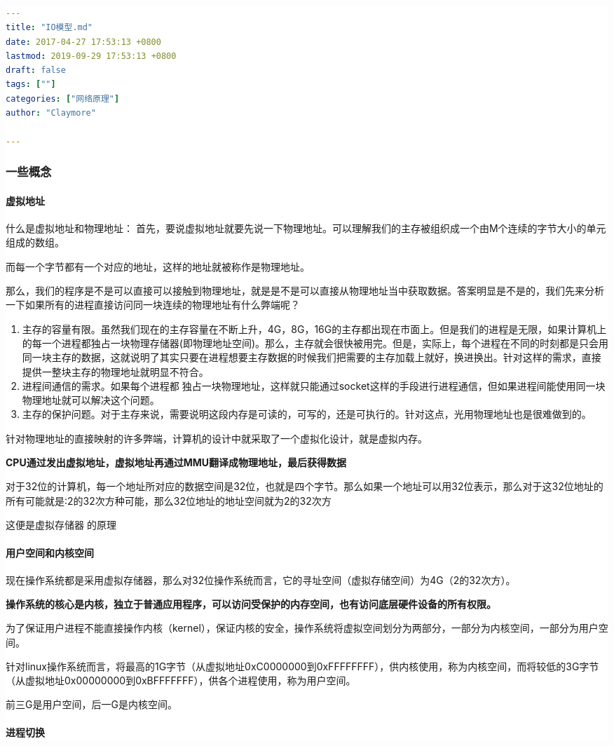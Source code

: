 ```yaml
---
title: "IO模型.md"
date: 2017-04-27 17:53:13 +0800
lastmod: 2019-09-29 17:53:13 +0800
draft: false
tags: [""]
categories: ["网络原理"]
author: "Claymore"

---
```



### 一些概念

#### 虚拟地址

什么是虚拟地址和物理地址： 
首先，要说虚拟地址就要先说一下物理地址。可以理解我们的主存被组织成一个由M个连续的字节大小的单元组成的数组。

而每一个字节都有一个对应的地址，这样的地址就被称作是物理地址。

那么，我们的程序是不是可以直接可以接触到物理地址，就是是不是可以直接从物理地址当中获取数据。答案明显是不是的，我们先来分析一下如果所有的进程直接访问同一块连续的物理地址有什么弊端呢？ 

1. 主存的容量有限。虽然我们现在的主存容量在不断上升，4G，8G，16G的主存都出现在市面上。但是我们的进程是无限，如果计算机上的每一个进程都独占一块物理存储器(即物理地址空间)。那么，主存就会很快被用完。但是，实际上，每个进程在不同的时刻都是只会用同一块主存的数据，这就说明了其实只要在进程想要主存数据的时候我们把需要的主存加载上就好，换进换出。针对这样的需求，直接提供一整块主存的物理地址就明显不符合。 
2. 进程间通信的需求。如果每个进程都 独占一块物理地址，这样就只能通过socket这样的手段进行进程通信，但如果进程间能使用同一块物理地址就可以解决这个问题。 
3. 主存的保护问题。对于主存来说，需要说明这段内存是可读的，可写的，还是可执行的。针对这点，光用物理地址也是很难做到的。 


针对物理地址的直接映射的许多弊端，计算机的设计中就采取了一个虚拟化设计，就是虚拟内存。

**CPU通过发出虚拟地址，虚拟地址再通过MMU翻译成物理地址，最后获得数据**

对于32位的计算机，每一个地址所对应的数据空间是32位，也就是四个字节。那么如果一个地址可以用32位表示，那么对于这32位地址的所有可能就是:2的32次方种可能，那么32位地址的地址空间就为2的32次方

这便是虚拟存储器 的原理



#### 用户空间和内核空间

现在操作系统都是采用虚拟存储器，那么对32位操作系统而言，它的寻址空间（虚拟存储空间）为4G（2的32次方）。

**操作系统的核心是内核，独立于普通应用程序，可以访问受保护的内存空间，也有访问底层硬件设备的所有权限。**

为了保证用户进程不能直接操作内核（kernel），保证内核的安全，操作系统将虚拟空间划分为两部分，一部分为内核空间，一部分为用户空间。

针对linux操作系统而言，将最高的1G字节（从虚拟地址0xC0000000到0xFFFFFFFF），供内核使用，称为内核空间，而将较低的3G字节（从虚拟地址0x00000000到0xBFFFFFFF），供各个进程使用，称为用户空间。

前三G是用户空间，后一G是内核空间。



#### 进程切换
